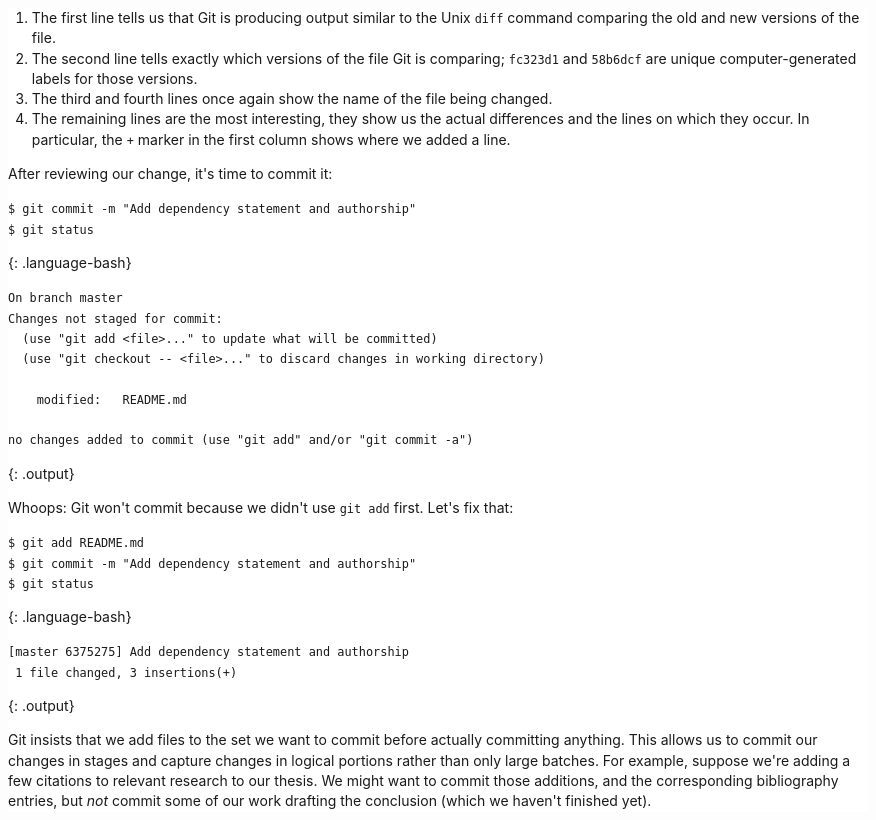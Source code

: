 1.  The first line tells us that Git is producing output similar to the Unix `diff` command
    comparing the old and new versions of the file.
2.  The second line tells exactly which versions of the file
    Git is comparing;
    `fc323d1` and `58b6dcf` are unique computer-generated labels for those versions.
3.  The third and fourth lines once again show the name of the file being changed.
4.  The remaining lines are the most interesting, they show us the actual differences
    and the lines on which they occur.
    In particular,
    the `+` marker in the first column shows where we added a line.

After reviewing our change, it's time to commit it:

~~~
$ git commit -m "Add dependency statement and authorship"
$ git status
~~~
{: .language-bash}

~~~
On branch master
Changes not staged for commit:
  (use "git add <file>..." to update what will be committed)
  (use "git checkout -- <file>..." to discard changes in working directory)

	modified:   README.md

no changes added to commit (use "git add" and/or "git commit -a")
~~~
{: .output}

Whoops:
Git won't commit because we didn't use `git add` first.
Let's fix that:

~~~
$ git add README.md
$ git commit -m "Add dependency statement and authorship"
$ git status
~~~
{: .language-bash}
~~~
[master 6375275] Add dependency statement and authorship
 1 file changed, 3 insertions(+)
~~~
{: .output}

Git insists that we add files to the set we want to commit
before actually committing anything. This allows us to commit our
changes in stages and capture changes in logical portions rather than
only large batches.
For example,
suppose we're adding a few citations to relevant research to our thesis.
We might want to commit those additions,
and the corresponding bibliography entries,
but *not* commit some of our work drafting the conclusion
(which we haven't finished yet).


[commit-messages]: https://chris.beams.io/posts/git-commit/
[git-references]: https://git-scm.com/book/en/v2/Git-Internals-Git-References